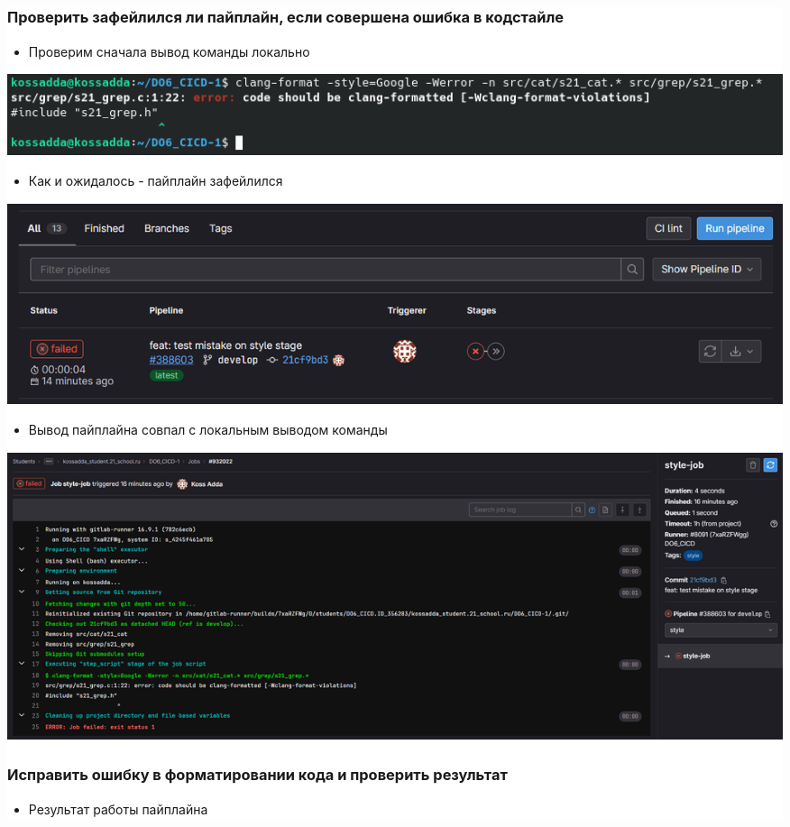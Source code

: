 ### Проверить зафейлился ли пайплайн, если совершена ошибка в кодстайле

- Проверим сначала вывод команды локально

![3.2](screenshots/11.png)

- Как и ожидалось - пайплайн зафейлился

![3.3](screenshots/12.png)

- Вывод пайплайна совпал с локальным выводом команды

![3.4](screenshots/13.png)

### Исправить ошибку в форматировании кода и проверить результат

- Результат работы пайплайна

